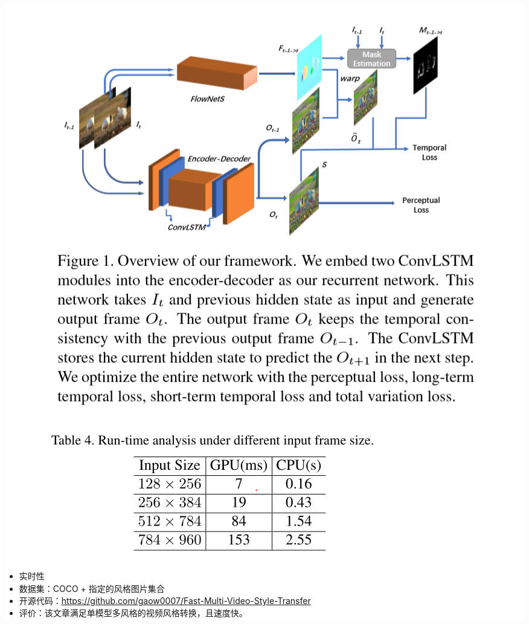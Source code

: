   ![](./imgs/8.PNG)
  - 实时性
  ![](./imgs/10.PNG)
- 数据集：COCO + 指定的风格图片集合
- 开源代码：https://github.com/gaow0007/Fast-Multi-Video-Style-Transfer
- 评价：该文章满足单模型多风格的视频风格转换，且速度快。

